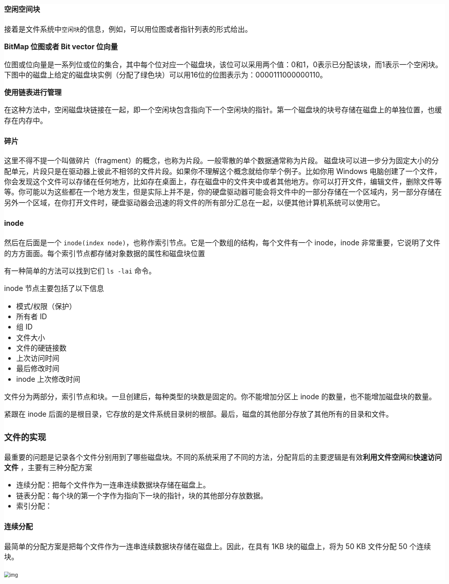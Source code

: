 #### 空闲空间块

接着是文件系统中`空闲块`的信息，例如，可以用位图或者指针列表的形式给出。

**BitMap 位图或者 Bit vector 位向量**

位图或位向量是一系列位或位的集合，其中每个位对应一个磁盘块，该位可以采用两个值：0和1，0表示已分配该块，而1表示一个空闲块。下图中的磁盘上给定的磁盘块实例（分配了绿色块）可以用16位的位图表示为：0000111000000110。

**使用链表进行管理**

在这种方法中，空闲磁盘块链接在一起，即一个空闲块包含指向下一个空闲块的指针。第一个磁盘块的块号存储在磁盘上的单独位置，也缓存在内存中。

#### 碎片

这里不得不提一个叫做碎片（fragment）的概念，也称为片段。一般零散的单个数据通常称为片段。 磁盘块可以进一步分为固定大小的分配单元，片段只是在驱动器上彼此不相邻的文件片段。如果你不理解这个概念就给你举个例子。比如你用 Windows 电脑创建了一个文件，你会发现这个文件可以存储在任何地方，比如存在桌面上，存在磁盘中的文件夹中或者其他地方。你可以打开文件，编辑文件，删除文件等等。你可能以为这些都在一个地方发生，但是实际上并不是，你的硬盘驱动器可能会将文件中的一部分存储在一个区域内，另一部分存储在另外一个区域，在你打开文件时，硬盘驱动器会迅速的将文件的所有部分汇总在一起，以便其他计算机系统可以使用它。

#### inode

然后在后面是一个 `inode(index node)`，也称作索引节点。它是一个数组的结构，每个文件有一个 inode，inode 非常重要，它说明了文件的方方面面。每个索引节点都存储对象数据的属性和磁盘块位置

有一种简单的方法可以找到它们 `ls -lai` 命令。

inode 节点主要包括了以下信息

- 模式/权限（保护）
- 所有者 ID
- 组 ID
- 文件大小
- 文件的硬链接数
- 上次访问时间
- 最后修改时间
- inode 上次修改时间

文件分为两部分，索引节点和块。一旦创建后，每种类型的块数是固定的。你不能增加分区上 inode 的数量，也不能增加磁盘块的数量。

紧跟在 inode 后面的是根目录，它存放的是文件系统目录树的根部。最后，磁盘的其他部分存放了其他所有的目录和文件。

### 文件的实现

最重要的问题是记录各个文件分别用到了哪些磁盘块。不同的系统采用了不同的方法，分配背后的主要逻辑是有效**利用文件空间**和**快速访问文件** ，主要有三种分配方案

- 连续分配：把每个文件作为一连串连续数据块存储在磁盘上。
- 链表分配：每个块的第一个字作为指向下一块的指针，块的其他部分存放数据。
- 索引分配：

#### 连续分配

最简单的分配方案是把每个文件作为一连串连续数据块存储在磁盘上。因此，在具有 1KB 块的磁盘上，将为 50 KB 文件分配 50 个连续块。



<img src="https://p1-jj.byteimg.com/tos-cn-i-t2oaga2asx/gold-user-assets/2020/3/25/171102245cd8fe38~tplv-t2oaga2asx-zoom-in-crop-mark:4536:0:0:0.image" alt="img" style="zoom: 67%;" />

